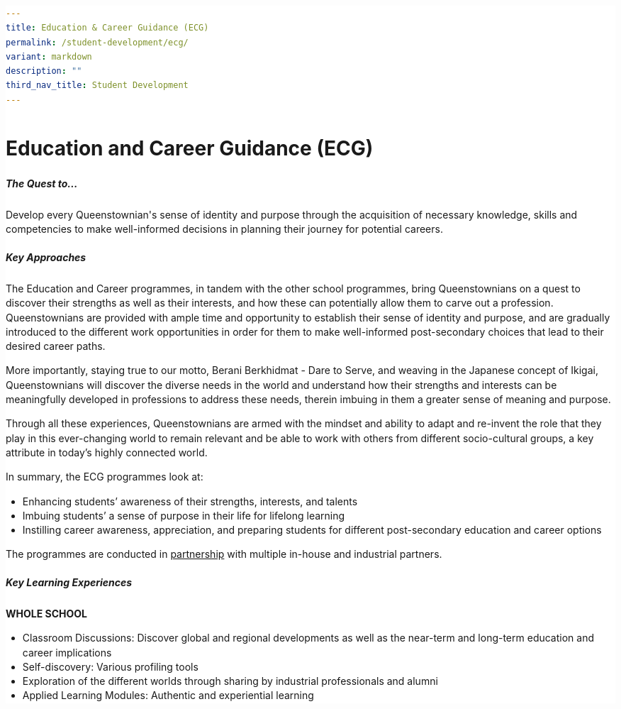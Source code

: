```yaml
---
title: Education & Career Guidance (ECG)
permalink: /student-development/ecg/
variant: markdown
description: ""
third_nav_title: Student Development
---
```

Education and Career Guidance (ECG)
===========================


##### **The Quest to...**

Develop every Queenstownian's sense of identity and purpose through the acquisition of necessary knowledge, skills and competencies to make well-informed decisions in planning their journey for potential careers.


##### **Key Approaches**

The Education and Career programmes, in tandem with the other school programmes, bring Queenstownians on a quest to discover their strengths as well as their interests, and how these can potentially allow them to carve out a profession. Queenstownians are provided with ample time and opportunity to establish their sense of identity and purpose, and are gradually introduced to the different work opportunities in order for them to make well-informed post-secondary choices that lead to their desired career paths. 

More importantly, staying true to our motto, Berani Berkhidmat - Dare to Serve, and weaving in the Japanese concept of Ikigai, Queenstownians will discover the diverse needs in the world and understand how their strengths and interests can be meaningfully developed in professions to address these needs, therein imbuing in them a greater sense of meaning and purpose.

Through all these experiences, Queenstownians are armed with the mindset and ability to adapt and re-invent the role that they play in this ever-changing world to remain relevant and be able to work with others from different socio-cultural groups, a key attribute in today’s highly connected world.


In summary, the ECG programmes look at:
<ul>
<li> Enhancing students’ awareness of their strengths, interests, and talents <br>
</li><li> Imbuing students’ a sense of purpose in their life for lifelong learning <br>
</li><li> Instilling career awareness, appreciation, and preparing students for different post-secondary education and career options <br>
</li></ul>


The programmes are conducted in [partnership](https://www.queenstownsec.moe.edu.sg/partnerships/) with multiple in-house and industrial partners.

	
##### **Key Learning Experiences**

**WHOLE SCHOOL**
<ul>
<li>Classroom Discussions: Discover global and regional developments as well as the near-term and long-term education and career implications <br>
</li><li>Self-discovery: Various profiling tools <br>
</li><li>Exploration of the different worlds through sharing by industrial professionals and alumni <br>
</li><li>Applied Learning Modules: Authentic and experiential learning <br>
</li></ul>
